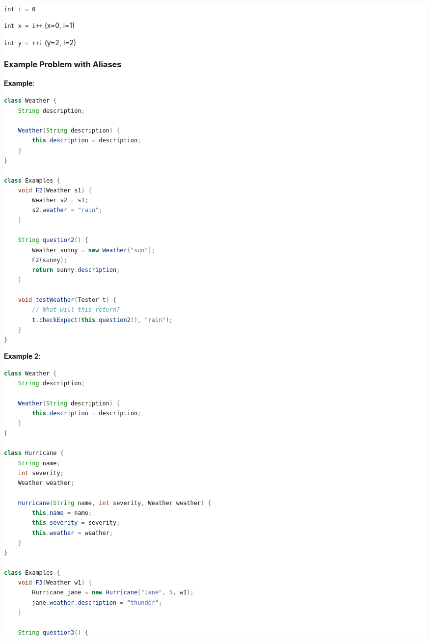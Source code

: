 `int i = 0`

`int x = i++` (x=0, i=1)

`int y = ++i` (y=2, i=2)

### Example Problem with Aliases

**Example**:
```java
class Weather {
    String description;
    
    Weather(String description) {
        this.description = description;
    }
}

class Examples {
    void F2(Weather s1) {
        Weather s2 = s1;
        s2.weather = "rain";
    }
    
    String question2() {
        Weather sunny = new Weather("sun");
        F2(sunny);
        return sunny.description;
    }
    
    void testWeather(Tester t) {
        // What will this return?
        t.checkExpect(this.question2(), "rain");
    }
}
```

**Example 2**:
```java
class Weather {
    String description;
    
    Weather(String description) {
        this.description = description;
    }
}

class Hurricane {
    String name;
    int severity;
    Weather weather;
    
    Hurricane(String name, int severity, Weather weather) {
        this.name = name;
        this.severity = severity;
        this.weather = weather;
    }
}

class Examples {
    void F3(Weather w1) {
        Hurricane jane = new Hurricane("Jane", 5, w1);
        jane.weather.description = "thunder";
    }
    
    String question3() {
```